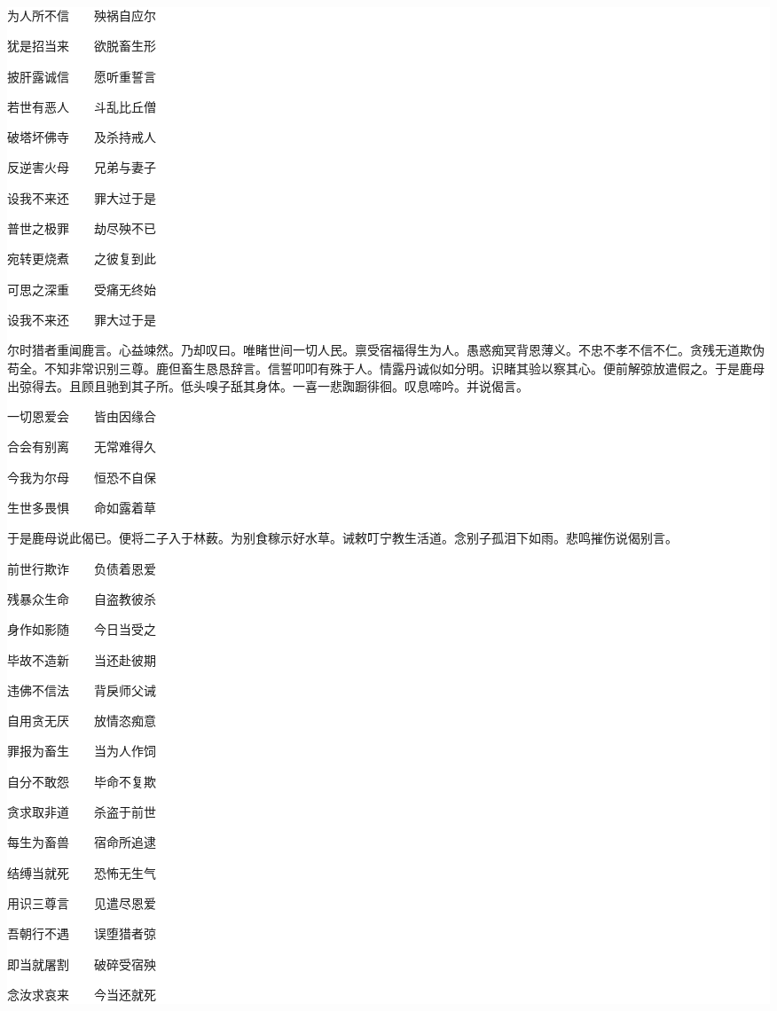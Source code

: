 为人所不信　　殃祸自应尔  

犹是招当来　　欲脱畜生形  

披肝露诚信　　愿听重誓言  

若世有恶人　　斗乱比丘僧  

破塔坏佛寺　　及杀持戒人  

反逆害火母　　兄弟与妻子  

设我不来还　　罪大过于是  

普世之极罪　　劫尽殃不已  

宛转更烧煮　　之彼复到此  

可思之深重　　受痛无终始  

设我不来还　　罪大过于是  

尔时猎者重闻鹿言。心益竦然。乃却叹曰。唯睹世间一切人民。禀受宿福得生为人。愚惑痴冥背恩薄义。不忠不孝不信不仁。贪残无道欺伪苟全。不知非常识别三尊。鹿但畜生恳恳辞言。信誓叩叩有殊于人。情露丹诚似如分明。识睹其验以察其心。便前解弶放遣假之。于是鹿母出弶得去。且顾且驰到其子所。低头嗅子舐其身体。一喜一悲踟蹰徘徊。叹息啼吟。并说偈言。  

一切恩爱会　　皆由因缘合  

合会有别离　　无常难得久  

今我为尔母　　恒恐不自保  

生世多畏惧　　命如露着草  

于是鹿母说此偈已。便将二子入于林薮。为别食稼示好水草。诫敕叮宁教生活道。念别子孤泪下如雨。悲鸣摧伤说偈别言。  

前世行欺诈　　负债着恩爱  

残暴众生命　　自盗教彼杀  

身作如影随　　今日当受之  

毕故不造新　　当还赴彼期  

违佛不信法　　背戾师父诫  

自用贪无厌　　放情恣痴意  

罪报为畜生　　当为人作饲  

自分不敢怨　　毕命不复欺  

贪求取非道　　杀盗于前世  

每生为畜兽　　宿命所追逮  

结缚当就死　　恐怖无生气  

用识三尊言　　见遣尽恩爱  

吾朝行不遇　　误堕猎者弶  

即当就屠割　　破碎受宿殃  

念汝求哀来　　今当还就死  
